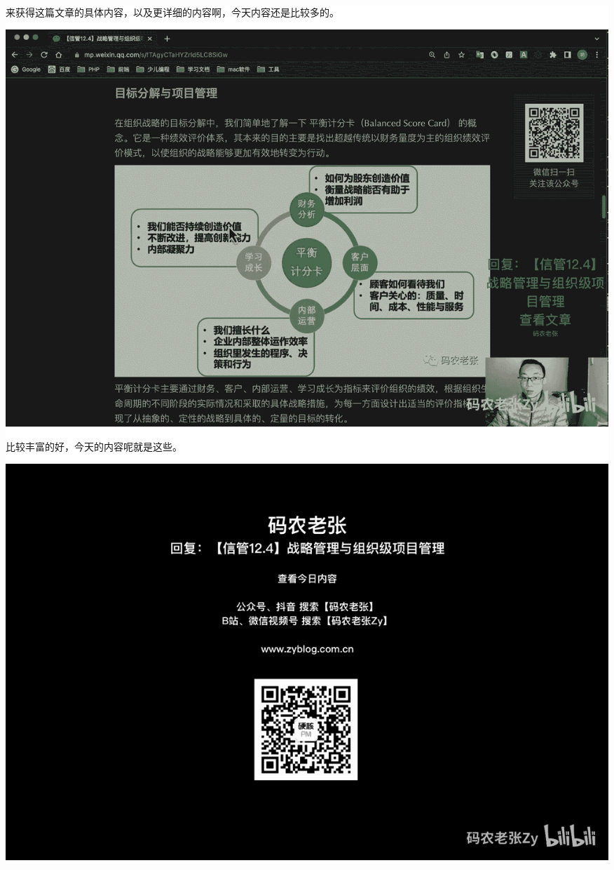 来获得这篇文章的具体内容，以及更详细的内容啊，今天内容还是比较多的。

![](img/704957bb5a4cb300e2ee051dd7ad98d5_4.png)

比较丰富的好，今天的内容呢就是这些。

![](img/704957bb5a4cb300e2ee051dd7ad98d5_6.png)